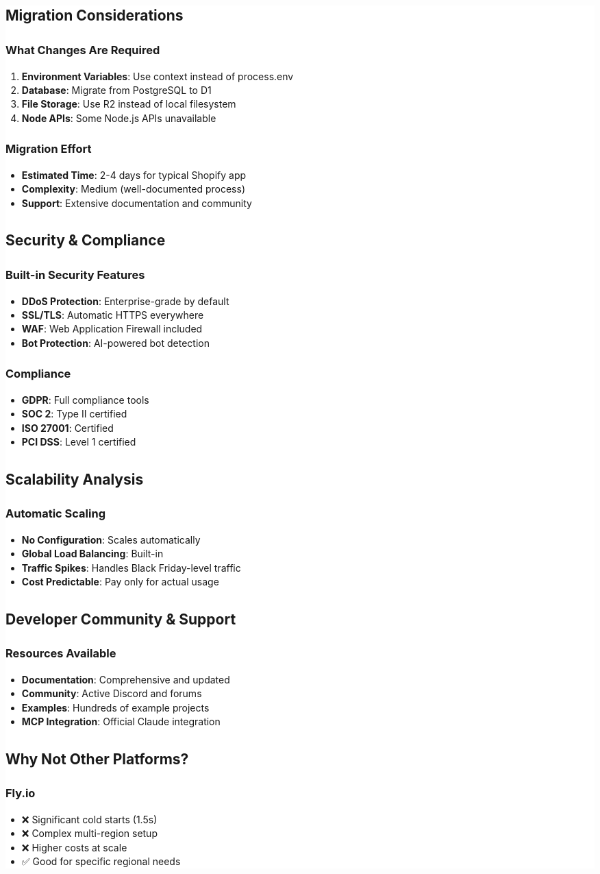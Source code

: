 ## Migration Considerations

### What Changes Are Required
1. **Environment Variables**: Use context instead of process.env
2. **Database**: Migrate from PostgreSQL to D1
3. **File Storage**: Use R2 instead of local filesystem
4. **Node APIs**: Some Node.js APIs unavailable

### Migration Effort
- **Estimated Time**: 2-4 days for typical Shopify app
- **Complexity**: Medium (well-documented process)
- **Support**: Extensive documentation and community

## Security & Compliance

### Built-in Security Features
- **DDoS Protection**: Enterprise-grade by default
- **SSL/TLS**: Automatic HTTPS everywhere
- **WAF**: Web Application Firewall included
- **Bot Protection**: AI-powered bot detection

### Compliance
- **GDPR**: Full compliance tools
- **SOC 2**: Type II certified
- **ISO 27001**: Certified
- **PCI DSS**: Level 1 certified

## Scalability Analysis

### Automatic Scaling
- **No Configuration**: Scales automatically
- **Global Load Balancing**: Built-in
- **Traffic Spikes**: Handles Black Friday-level traffic
- **Cost Predictable**: Pay only for actual usage

## Developer Community & Support

### Resources Available
- **Documentation**: Comprehensive and updated
- **Community**: Active Discord and forums
- **Examples**: Hundreds of example projects
- **MCP Integration**: Official Claude integration

## Why Not Other Platforms?

### Fly.io
- ❌ Significant cold starts (1.5s)
- ❌ Complex multi-region setup
- ❌ Higher costs at scale
- ✅ Good for specific regional needs
